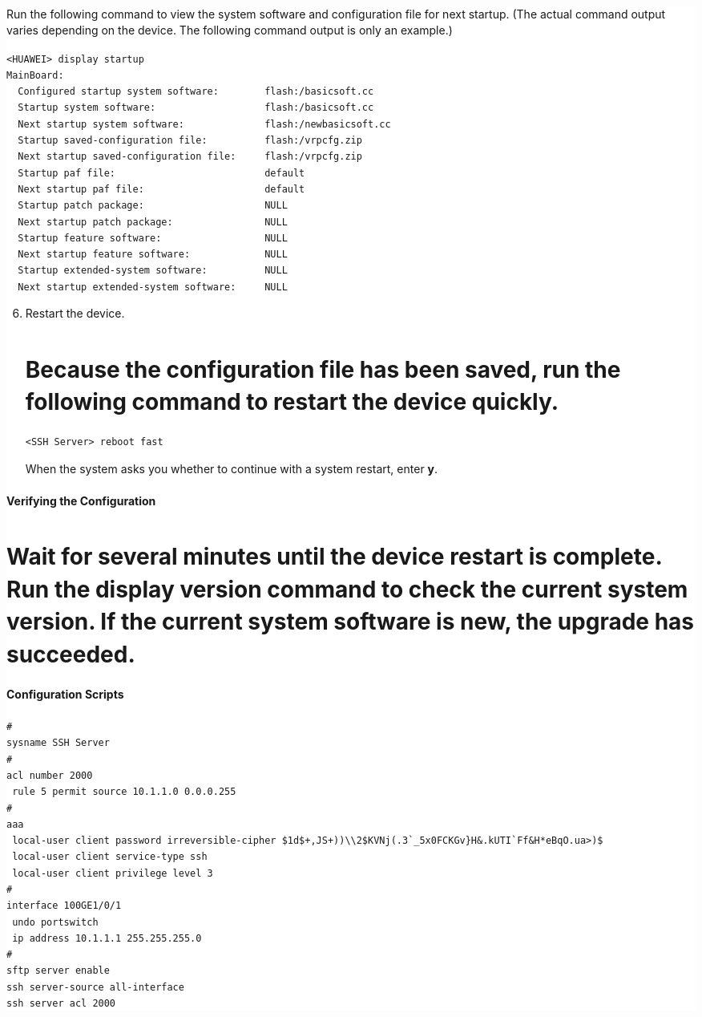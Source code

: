    
   
   Run the following command to view the system software and configuration file for next startup. (The actual command output varies depending on the device. The following command output is only an example.)
   
   ```
   <HUAWEI> display startup
   MainBoard:   
     Configured startup system software:        flash:/basicsoft.cc   
     Startup system software:                   flash:/basicsoft.cc   
     Next startup system software:              flash:/newbasicsoft.cc   
     Startup saved-configuration file:          flash:/vrpcfg.zip   
     Next startup saved-configuration file:     flash:/vrpcfg.zip   
     Startup paf file:                          default   
     Next startup paf file:                     default   
     Startup patch package:                     NULL   
     Next startup patch package:                NULL
     Startup feature software:                  NULL
     Next startup feature software:             NULL
     Startup extended-system software:          NULL
     Next startup extended-system software:     NULL
   ```
6. Restart the device.
   
   
   
   # Because the configuration file has been saved, run the following command to restart the device quickly.
   
   ```
   <SSH Server> reboot fast
   ```
   
   When the system asks you whether to continue with a system restart, enter **y**.

#### Verifying the Configuration

# Wait for several minutes until the device restart is complete. Run the **display version** command to check the current system version. If the current system software is new, the upgrade has succeeded.


#### Configuration Scripts

```
#
sysname SSH Server
#
acl number 2000
 rule 5 permit source 10.1.1.0 0.0.0.255
#
aaa
 local-user client password irreversible-cipher $1d$+,JS+))\\2$KVNj(.3`_5x0FCKGv}H&.kUTI`Ff&H*eBqO.ua>)$
 local-user client service-type ssh
 local-user client privilege level 3
#
interface 100GE1/0/1
 undo portswitch
 ip address 10.1.1.1 255.255.255.0
#
sftp server enable
ssh server-source all-interface
ssh server acl 2000
```